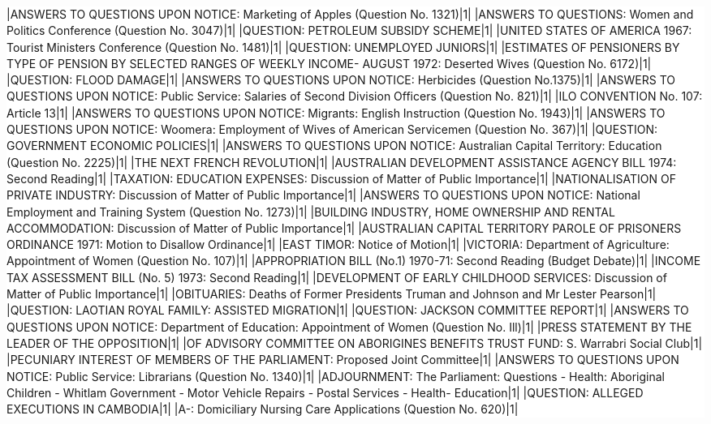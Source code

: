 |ANSWERS TO QUESTIONS UPON NOTICE: Marketing of Apples (Question No. 1321)|1|
|ANSWERS TO QUESTIONS: Women and Politics Conference (Question No. 3047)|1|
|QUESTION: PETROLEUM SUBSIDY SCHEME|1|
|UNITED STATES OF AMERICA 1967: Tourist Ministers Conference (Question No. 1481)|1|
|QUESTION: UNEMPLOYED JUNIORS|1|
|ESTIMATES OF PENSIONERS BY TYPE OF PENSION BY SELECTED RANGES OF WEEKLY INCOME- AUGUST 1972: Deserted Wives (Question No. 6172)|1|
|QUESTION: FLOOD DAMAGE|1|
|ANSWERS TO QUESTIONS UPON NOTICE: Herbicides (Question No.1375)|1|
|ANSWERS TO QUESTIONS UPON NOTICE: Public Service: Salaries of Second Division Officers (Question No. 821)|1|
|ILO CONVENTION No. 107: Article 13|1|
|ANSWERS TO QUESTIONS UPON NOTICE: Migrants: English Instruction (Question No. 1943)|1|
|ANSWERS TO QUESTIONS UPON NOTICE: Woomera: Employment of Wives of American Servicemen (Question No. 367)|1|
|QUESTION: GOVERNMENT ECONOMIC POLICIES|1|
|ANSWERS TO QUESTIONS UPON NOTICE: Australian Capital Territory: Education (Question No. 2225)|1|
|THE NEXT FRENCH REVOLUTION|1|
|AUSTRALIAN DEVELOPMENT ASSISTANCE AGENCY BILL 1974: Second Reading|1|
|TAXATION: EDUCATION EXPENSES: Discussion of Matter of Public Importance|1|
|NATIONALISATION OF PRIVATE INDUSTRY: Discussion of Matter of Public Importance|1|
|ANSWERS TO QUESTIONS UPON NOTICE: National Employment and Training System (Question No. 1273)|1|
|BUILDING INDUSTRY, HOME OWNERSHIP AND RENTAL ACCOMMODATION: Discussion of Matter of Public Importance|1|
|AUSTRALIAN CAPITAL TERRITORY PAROLE OF PRISONERS ORDINANCE 1971: Motion to Disallow Ordinance|1|
|EAST TIMOR: Notice of Motion|1|
|VICTORIA: Department of Agriculture: Appointment of Women (Question No. 107)|1|
|APPROPRIATION BILL (No.1) 1970-71: Second Reading (Budget Debate)|1|
|INCOME TAX ASSESSMENT BILL (No. 5) 1973: Second Reading|1|
|DEVELOPMENT OF EARLY CHILDHOOD SERVICES: Discussion of Matter of Public Importance|1|
|OBITUARIES: Deaths of Former Presidents Truman and Johnson and Mr Lester Pearson|1|
|QUESTION: LAOTIAN ROYAL FAMILY: ASSISTED MIGRATION|1|
|QUESTION: JACKSON COMMITTEE REPORT|1|
|ANSWERS TO QUESTIONS UPON NOTICE: Department of Education: Appointment of Women (Question No. Ill)|1|
|PRESS STATEMENT BY THE LEADER OF THE OPPOSITION|1|
|OF ADVISORY COMMITTEE ON ABORIGINES BENEFITS TRUST FUND: S. Warrabri Social Club|1|
|PECUNIARY INTEREST OF MEMBERS OF THE PARLIAMENT: Proposed Joint Committee|1|
|ANSWERS TO QUESTIONS UPON NOTICE: Public Service: Librarians (Question No. 1340)|1|
|ADJOURNMENT: The Parliament: Questions - Health: Aboriginal Children - Whitlam Government - Motor Vehicle Repairs - Postal Services - Health- Education|1|
|QUESTION: ALLEGED EXECUTIONS IN CAMBODIA|1|
|A-: Domiciliary Nursing Care Applications (Question No. 620)|1|